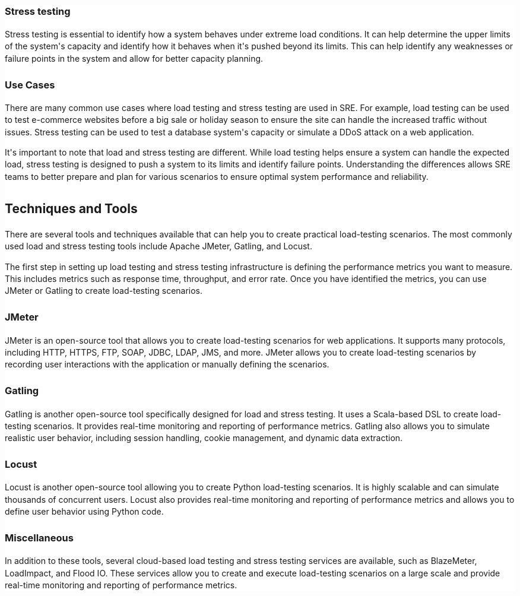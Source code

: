 ### Stress testing
Stress testing is essential to identify how a system behaves under extreme load conditions. It can help determine the upper limits of the system's capacity and identify how it behaves when it's pushed beyond its limits. This can help identify any weaknesses or failure points in the system and allow for better capacity planning.

### Use Cases
There are many common use cases where load testing and stress testing are used in SRE. For example, load testing can be used to test e-commerce websites before a big sale or holiday season to ensure the site can handle the increased traffic without issues. Stress testing can be used to test a database system's capacity or simulate a DDoS attack on a web application.

It's important to note that load and stress testing are different. While load testing helps ensure a system can handle the expected load, stress testing is designed to push a system to its limits and identify failure points. Understanding the differences allows SRE teams to better prepare and plan for various scenarios to ensure optimal system performance and reliability.


## Techniques and Tools
There are several tools and techniques available that can help you to create practical load-testing scenarios. The most commonly used load and stress testing tools include Apache JMeter, Gatling, and Locust.

The first step in setting up load testing and stress testing infrastructure is defining the performance metrics you want to measure. This includes metrics such as response time, throughput, and error rate. Once you have identified the metrics, you can use JMeter or Gatling to create load-testing scenarios.

### JMeter 
JMeter is an open-source tool that allows you to create load-testing scenarios for web applications. It supports many protocols, including HTTP, HTTPS, FTP, SOAP, JDBC, LDAP, JMS, and more. JMeter allows you to create load-testing scenarios by recording user interactions with the application or manually defining the scenarios.

### Gatling
Gatling is another open-source tool specifically designed for load and stress testing. It uses a Scala-based DSL to create load-testing scenarios. It provides real-time monitoring and reporting of performance metrics. Gatling also allows you to simulate realistic user behavior, including session handling, cookie management, and dynamic data extraction.

### Locust
Locust is another open-source tool allowing you to create Python load-testing scenarios. It is highly scalable and can simulate thousands of concurrent users. Locust also provides real-time monitoring and reporting of performance metrics and allows you to define user behavior using Python code.

### Miscellaneous
In addition to these tools, several cloud-based load testing and stress testing services are available, such as BlazeMeter, LoadImpact, and Flood IO. These services allow you to create and execute load-testing scenarios on a large scale and provide real-time monitoring and reporting of performance metrics.
